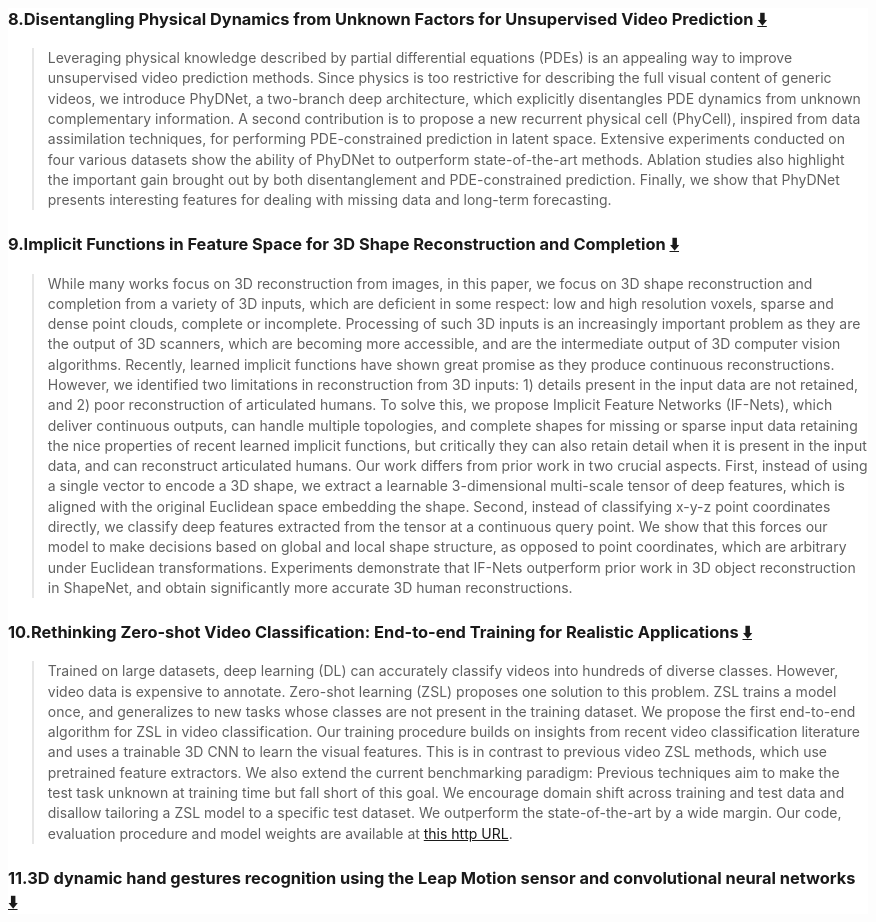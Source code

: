 ### 8.Disentangling Physical Dynamics from Unknown Factors for Unsupervised Video Prediction  [ :arrow_down: ](https://arxiv.org/pdf/2003.01460.pdf)
>  Leveraging physical knowledge described by partial differential equations (PDEs) is an appealing way to improve unsupervised video prediction methods. Since physics is too restrictive for describing the full visual content of generic videos, we introduce PhyDNet, a two-branch deep architecture, which explicitly disentangles PDE dynamics from unknown complementary information. A second contribution is to propose a new recurrent physical cell (PhyCell), inspired from data assimilation techniques, for performing PDE-constrained prediction in latent space. Extensive experiments conducted on four various datasets show the ability of PhyDNet to outperform state-of-the-art methods. Ablation studies also highlight the important gain brought out by both disentanglement and PDE-constrained prediction. Finally, we show that PhyDNet presents interesting features for dealing with missing data and long-term forecasting. 
### 9.Implicit Functions in Feature Space for 3D Shape Reconstruction and Completion  [ :arrow_down: ](https://arxiv.org/pdf/2003.01456.pdf)
>  While many works focus on 3D reconstruction from images, in this paper, we focus on 3D shape reconstruction and completion from a variety of 3D inputs, which are deficient in some respect: low and high resolution voxels, sparse and dense point clouds, complete or incomplete. Processing of such 3D inputs is an increasingly important problem as they are the output of 3D scanners, which are becoming more accessible, and are the intermediate output of 3D computer vision algorithms. Recently, learned implicit functions have shown great promise as they produce continuous reconstructions. However, we identified two limitations in reconstruction from 3D inputs: 1) details present in the input data are not retained, and 2) poor reconstruction of articulated humans. To solve this, we propose Implicit Feature Networks (IF-Nets), which deliver continuous outputs, can handle multiple topologies, and complete shapes for missing or sparse input data retaining the nice properties of recent learned implicit functions, but critically they can also retain detail when it is present in the input data, and can reconstruct articulated humans. Our work differs from prior work in two crucial aspects. First, instead of using a single vector to encode a 3D shape, we extract a learnable 3-dimensional multi-scale tensor of deep features, which is aligned with the original Euclidean space embedding the shape. Second, instead of classifying x-y-z point coordinates directly, we classify deep features extracted from the tensor at a continuous query point. We show that this forces our model to make decisions based on global and local shape structure, as opposed to point coordinates, which are arbitrary under Euclidean transformations. Experiments demonstrate that IF-Nets outperform prior work in 3D object reconstruction in ShapeNet, and obtain significantly more accurate 3D human reconstructions. 
### 10.Rethinking Zero-shot Video Classification: End-to-end Training for Realistic Applications  [ :arrow_down: ](https://arxiv.org/pdf/2003.01455.pdf)
>  Trained on large datasets, deep learning (DL) can accurately classify videos into hundreds of diverse classes. However, video data is expensive to annotate. Zero-shot learning (ZSL) proposes one solution to this problem. ZSL trains a model once, and generalizes to new tasks whose classes are not present in the training dataset. We propose the first end-to-end algorithm for ZSL in video classification. Our training procedure builds on insights from recent video classification literature and uses a trainable 3D CNN to learn the visual features. This is in contrast to previous video ZSL methods, which use pretrained feature extractors. We also extend the current benchmarking paradigm: Previous techniques aim to make the test task unknown at training time but fall short of this goal. We encourage domain shift across training and test data and disallow tailoring a ZSL model to a specific test dataset. We outperform the state-of-the-art by a wide margin. Our code, evaluation procedure and model weights are available at <a class="link-external link-http" href="http://github.com/bbrattoli/ZeroShotVideoClassification" rel="external noopener nofollow">this http URL</a>. 
### 11.3D dynamic hand gestures recognition using the Leap Motion sensor and convolutional neural networks  [ :arrow_down: ](https://arxiv.org/pdf/2003.01450.pdf)